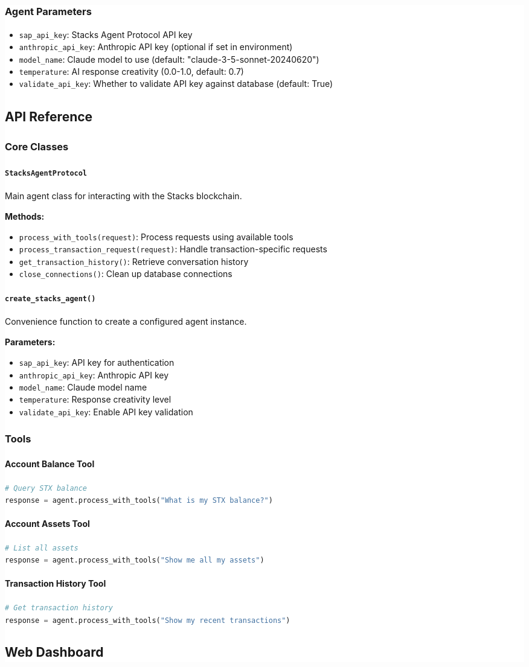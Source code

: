 ### Agent Parameters
- `sap_api_key`: Stacks Agent Protocol API key
- `anthropic_api_key`: Anthropic API key (optional if set in environment)
- `model_name`: Claude model to use (default: "claude-3-5-sonnet-20240620")
- `temperature`: AI response creativity (0.0-1.0, default: 0.7)
- `validate_api_key`: Whether to validate API key against database (default: True)

## API Reference

### Core Classes

#### `StacksAgentProtocol`
Main agent class for interacting with the Stacks blockchain.

**Methods:**
- `process_with_tools(request)`: Process requests using available tools
- `process_transaction_request(request)`: Handle transaction-specific requests
- `get_transaction_history()`: Retrieve conversation history
- `close_connections()`: Clean up database connections

#### `create_stacks_agent()`
Convenience function to create a configured agent instance.

**Parameters:**
- `sap_api_key`: API key for authentication
- `anthropic_api_key`: Anthropic API key
- `model_name`: Claude model name
- `temperature`: Response creativity level
- `validate_api_key`: Enable API key validation

### Tools

#### Account Balance Tool
```python
# Query STX balance
response = agent.process_with_tools("What is my STX balance?")
```

#### Account Assets Tool
```python
# List all assets
response = agent.process_with_tools("Show me all my assets")
```

#### Transaction History Tool
```python
# Get transaction history
response = agent.process_with_tools("Show my recent transactions")
```

## Web Dashboard
